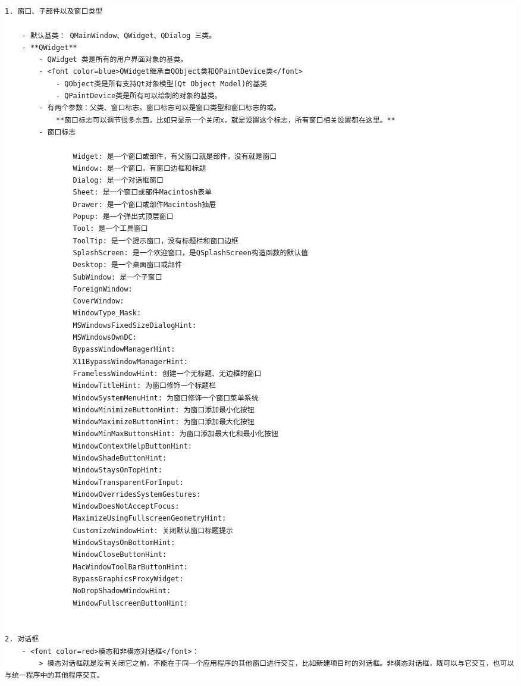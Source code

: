 	1. 窗口、子部件以及窗口类型

		- 默认基类： QMainWindow、QWidget、QDialog 三类。
		- **QWidget** 
			- QWidget 类是所有的用户界面对象的基类。
			- <font color=blue>QWidget继承自QObject类和QPaintDevice类</font>
				- QObject类是所有支持Qt对象模型(Qt Object Model)的基类
				- QPaintDevice类是所有可以绘制的对象的基类。
			- 有两个参数：父类、窗口标志。窗口标志可以是窗口类型和窗口标志的或。
				**窗口标志可以调节很多东西，比如只显示一个关闭x，就是设置这个标志，所有窗口相关设置都在这里。**
			- 窗口标志
			
					Widget: 是一个窗口或部件，有父窗口就是部件，没有就是窗口
					Window: 是一个窗口，有窗口边框和标题
					Dialog: 是一个对话框窗口
					Sheet: 是一个窗口或部件Macintosh表单
					Drawer: 是一个窗口或部件Macintosh抽屉
					Popup: 是一个弹出式顶层窗口
					Tool: 是一个工具窗口
					ToolTip: 是一个提示窗口，没有标题栏和窗口边框
					SplashScreen: 是一个欢迎窗口，是QSplashScreen构造函数的默认值
					Desktop: 是一个桌面窗口或部件
					SubWindow: 是一个子窗口
					ForeignWindow: 
					CoverWindow:
					WindowType_Mask:
					MSWindowsFixedSizeDialogHint:
					MSWindowsOwnDC:
					BypassWindowManagerHint:
					X11BypassWindowManagerHint:
					FramelessWindowHint: 创建一个无标题、无边框的窗口
					WindowTitleHint: 为窗口修饰一个标题栏
					WindowSystemMenuHint: 为窗口修饰一个窗口菜单系统
					WindowMinimizeButtonHint: 为窗口添加最小化按钮
					WindowMaximizeButtonHint: 为窗口添加最大化按钮
					WindowMinMaxButtonsHint: 为窗口添加最大化和最小化按钮
					WindowContextHelpButtonHint:
					WindowShadeButtonHint:
					WindowStaysOnTopHint:
					WindowTransparentForInput:
					WindowOverridesSystemGestures:
					WindowDoesNotAcceptFocus:
					MaximizeUsingFullscreenGeometryHint:
					CustomizeWindowHint: 关闭默认窗口标题提示
					WindowStaysOnBottomHint:
					WindowCloseButtonHint:
					MacWindowToolBarButtonHint:
					BypassGraphicsProxyWidget:
					NoDropShadowWindowHint:
					WindowFullscreenButtonHint:


	2. 对话框
		- <font color=red>模态和非模态对话框</font>：
			> 模态对话框就是没有关闭它之前，不能在于同一个应用程序的其他窗口进行交互，比如新建项目时的对话框。非模态对话框，既可以与它交互，也可以与统一程序中的其他程序交互。
			